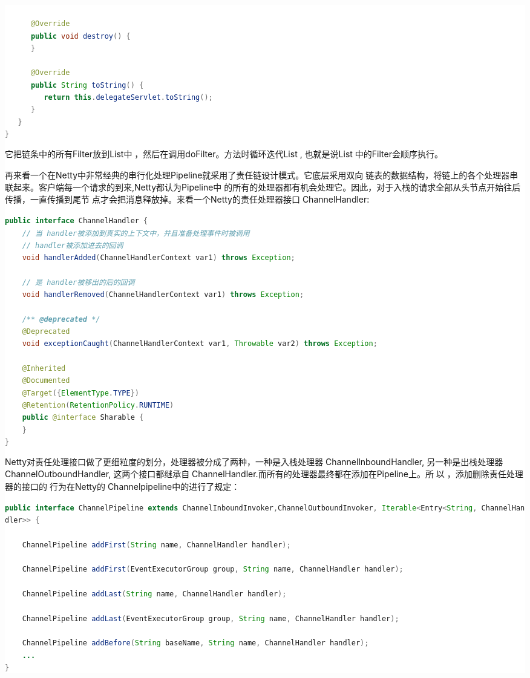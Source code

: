 ```java

      @Override
      public void destroy() {
      }

      @Override
      public String toString() {
         return this.delegateServlet.toString();
      }
   }
}
```

它把链条中的所有Filter放到List中 ，然后在调用doFilter。方法时循环迭代List , 也就是说List
中的Filter会顺序执行。

再来看一个在Netty中非常经典的串行化处理Pipeline就采用了责任链设计模式。它底层采用双向 链表的数据结构，将链上的各个处理器串联起来。客户端每一个请求的到来,Netty都认为Pipeline中 的所有的处理器都有机会处理它。因此，对于入栈的请求全部从头节点开始往后传播，一直传播到尾节
点才会把消息释放掉。来看一个Netty的责任处理器接口 ChannelHandler:

```java
public interface ChannelHandler {
    // 当 handler被添加到真实的上下文中，并且准备处理事件时被调用
	// handler被添加进去的回调 
    void handlerAdded(ChannelHandlerContext var1) throws Exception;

    // 是 handler被移出的后的回调
    void handlerRemoved(ChannelHandlerContext var1) throws Exception;

    /** @deprecated */
    @Deprecated
    void exceptionCaught(ChannelHandlerContext var1, Throwable var2) throws Exception;

    @Inherited
    @Documented
    @Target({ElementType.TYPE})
    @Retention(RetentionPolicy.RUNTIME)
    public @interface Sharable {
    }
}
```

Netty对责任处理接口做了更细粒度的划分，处理器被分成了两种，一种是入栈处理器
ChannellnboundHandler, 另一种是出栈处理器ChannelOutboundHandler, 这两个接口都继承自
ChannelHandler.而所有的处理器最终都在添加在Pipeline上。所 以 ，添加删除责任处理器的接口的
行为在Netty的 Channelpipeline中的进行了规定：

```java
public interface ChannelPipeline extends ChannelInboundInvoker,ChannelOutboundInvoker, Iterable<Entry<String, ChannelHandler>> {

    ChannelPipeline addFirst(String name, ChannelHandler handler);

    ChannelPipeline addFirst(EventExecutorGroup group, String name, ChannelHandler handler);

    ChannelPipeline addLast(String name, ChannelHandler handler);

    ChannelPipeline addLast(EventExecutorGroup group, String name, ChannelHandler handler);

    ChannelPipeline addBefore(String baseName, String name, ChannelHandler handler);
    ...
}
```
